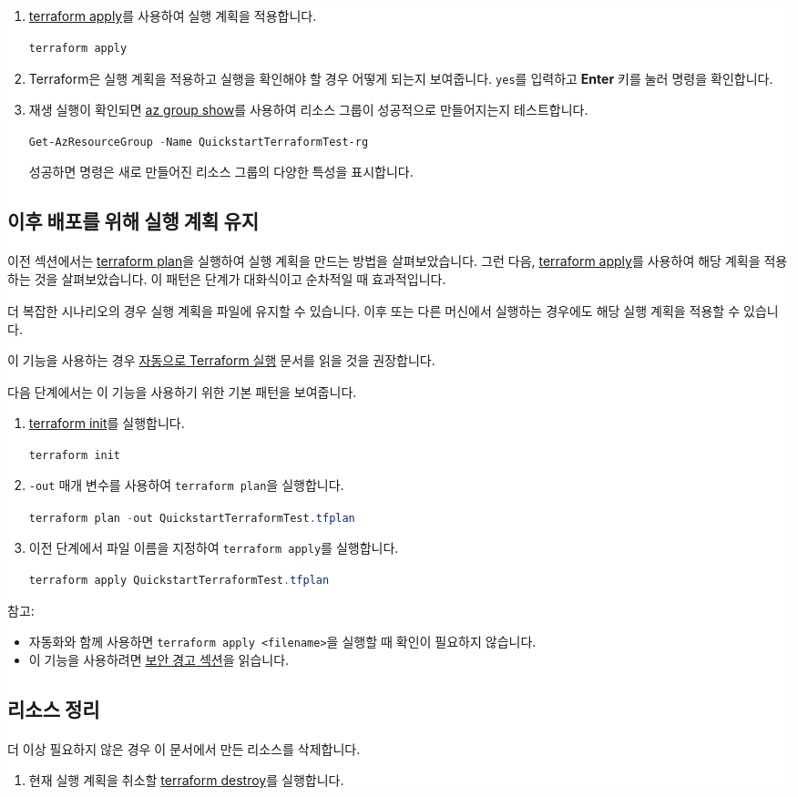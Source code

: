 1. [terraform apply](https://www.terraform.io/docs/commands/apply.html)를 사용하여 실행 계획을 적용합니다.

    ```powershell
    terraform apply
    ```
    
1. Terraform은 실행 계획을 적용하고 실행을 확인해야 할 경우 어떻게 되는지 보여줍니다. `yes`를 입력하고 **Enter** 키를 눌러 명령을 확인합니다.

1. 재생 실행이 확인되면 [az group show](/cli/azure/group?view=azure-cli-latest#az-group-show)를 사용하여 리소스 그룹이 성공적으로 만들어지는지 테스트합니다.

    ```powershell
    Get-AzResourceGroup -Name QuickstartTerraformTest-rg
    ```

    성공하면 명령은 새로 만들어진 리소스 그룹의 다양한 특성을 표시합니다.

## <a name="persist-an-execution-plan-for-later-deployment"></a>이후 배포를 위해 실행 계획 유지

이전 섹션에서는 [terraform plan](https://www.terraform.io/docs/commands/plan.html)을 실행하여 실행 계획을 만드는 방법을 살펴보았습니다. 그런 다음, [terraform apply](https://www.terraform.io/docs/commands/apply.html)를 사용하여 해당 계획을 적용하는 것을 살펴보았습니다. 이 패턴은 단계가 대화식이고 순차적일 때 효과적입니다.

더 복잡한 시나리오의 경우 실행 계획을 파일에 유지할 수 있습니다. 이후 또는 다른 머신에서 실행하는 경우에도 해당 실행 계획을 적용할 수 있습니다.

이 기능을 사용하는 경우 [자동으로 Terraform 실행](https://learn.hashicorp.com/terraform/development/running-terraform-in-automation) 문서를 읽을 것을 권장합니다.

다음 단계에서는 이 기능을 사용하기 위한 기본 패턴을 보여줍니다.

1. [terraform init](https://www.terraform.io/docs/commands/init.html)를 실행합니다.

    ```powershell
    terraform init
    ```

1. `-out` 매개 변수를 사용하여 `terraform plan`을 실행합니다.

    ```powershell
    terraform plan -out QuickstartTerraformTest.tfplan
    ```

1. 이전 단계에서 파일 이름을 지정하여 `terraform apply`를 실행합니다.

    ```powershell
    terraform apply QuickstartTerraformTest.tfplan
    ```

참고:
- 자동화와 함께 사용하면 `terraform apply <filename>`을 실행할 때 확인이 필요하지 않습니다.
- 이 기능을 사용하려면 [보안 경고 섹션](https://www.terraform.io/docs/commands/plan.html#security-warning)을 읽습니다.

## <a name="clean-up-resources"></a>리소스 정리

더 이상 필요하지 않은 경우 이 문서에서 만든 리소스를 삭제합니다.

1. 현재 실행 계획을 취소할 [terraform destroy](https://www.terraform.io/docs/commands/destroy.html)를 실행합니다.
